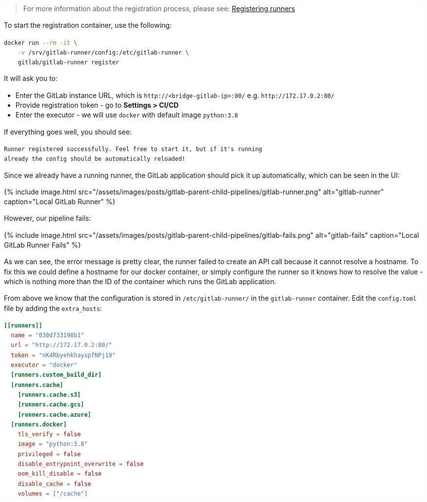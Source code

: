 > For more information about the registration process, please see: 
[Registering runners](https://docs.gitlab.com/runner/register/)

To start the registration container, use the following:

```bash
docker run --rm -it \
    -v /srv/gitlab-runner/config:/etc/gitlab-runner \
    gitlab/gitlab-runner register
```

It will ask you to:
- Enter the GitLab instance URL, which is `http://<bridge-gitlab-ip>:80/` 
e.g. `http://172.17.0.2:80/`
- Provide registration token - go to **Settings > CI/CD**
- Enter the executor - we will use `docker` with default image `python:3.8`

If everything goes well, you should see:

```text
Runner registered successfully. Feel free to start it, but if it's running 
already the config should be automatically reloaded!
```

Since we already have a running runner, the GitLab application should pick it 
up automatically, which can be seen in the UI:

{% include image.html
    src="/assets/images/posts/gitlab-parent-child-pipelines/gitlab-runner.png"
    alt="gitlab-runner"
    caption="Local GitLab Runner"
%}

However, our pipeline fails:

{% include image.html
    src="/assets/images/posts/gitlab-parent-child-pipelines/gitlab-fails.png"
    alt="gitlab-fails"
    caption="Local GitLab Runner Fails"
%}

As we can see, the error message is pretty clear, the runner failed to create 
an API call because it cannot resolve a hostname. To fix this we could 
define a hostname for our docker container, or simply configure the runner so 
it knows how to resolve the value - which is nothing more than the ID of the 
container which runs the GitLab application.

From above we know that the configuration is stored in 
`/etc/gitlab-runner/` in the `gitlab-runner` container. Edit the `config.toml` 
file by adding the `extra_hosts`:

```toml
[[runners]]
  name = "030d733198b1"
  url = "http://172.17.0.2:80/"
  token = "nK4RbyehkhayxpfNPj19"
  executor = "docker"
  [runners.custom_build_dir]
  [runners.cache]
    [runners.cache.s3]
    [runners.cache.gcs]
    [runners.cache.azure]
  [runners.docker]
    tls_verify = false
    image = "python:3.8"
    privileged = false
    disable_entrypoint_overwrite = false
    oom_kill_disable = false
    disable_cache = false
    volumes = ["/cache"]
```